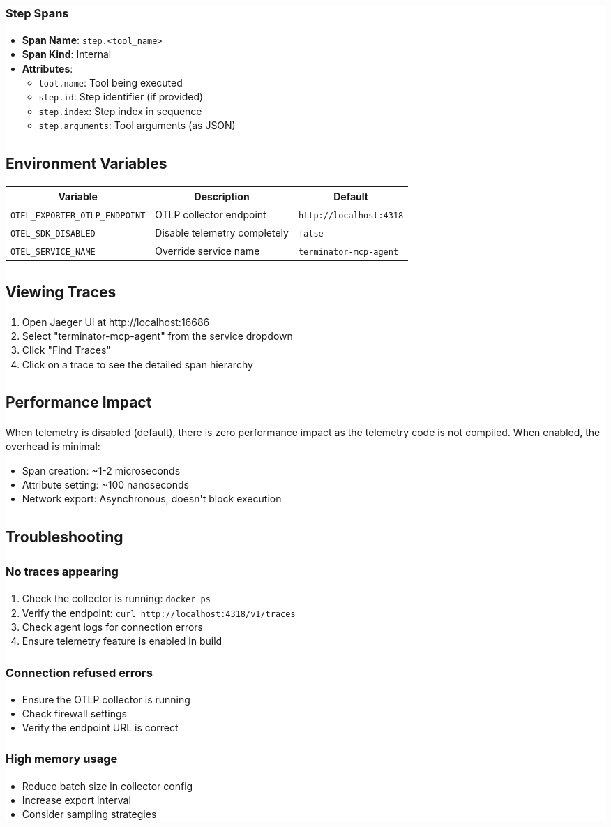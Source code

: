 ### Step Spans
- **Span Name**: `step.<tool_name>`
- **Span Kind**: Internal
- **Attributes**:
  - `tool.name`: Tool being executed
  - `step.id`: Step identifier (if provided)
  - `step.index`: Step index in sequence
  - `step.arguments`: Tool arguments (as JSON)

## Environment Variables

| Variable | Description | Default |
|----------|-------------|---------|
| `OTEL_EXPORTER_OTLP_ENDPOINT` | OTLP collector endpoint | `http://localhost:4318` |
| `OTEL_SDK_DISABLED` | Disable telemetry completely | `false` |
| `OTEL_SERVICE_NAME` | Override service name | `terminator-mcp-agent` |

## Viewing Traces

1. Open Jaeger UI at http://localhost:16686
2. Select "terminator-mcp-agent" from the service dropdown
3. Click "Find Traces"
4. Click on a trace to see the detailed span hierarchy

## Performance Impact

When telemetry is disabled (default), there is zero performance impact as the telemetry code is not compiled. When enabled, the overhead is minimal:
- Span creation: ~1-2 microseconds
- Attribute setting: ~100 nanoseconds
- Network export: Asynchronous, doesn't block execution

## Troubleshooting

### No traces appearing
1. Check the collector is running: `docker ps`
2. Verify the endpoint: `curl http://localhost:4318/v1/traces`
3. Check agent logs for connection errors
4. Ensure telemetry feature is enabled in build

### Connection refused errors
- Ensure the OTLP collector is running
- Check firewall settings
- Verify the endpoint URL is correct

### High memory usage
- Reduce batch size in collector config
- Increase export interval
- Consider sampling strategies